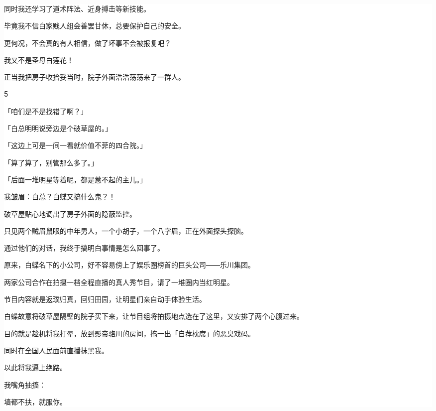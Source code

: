 
同时我还学习了道术阵法、近身搏击等新技能。


毕竟我不信白家贱人组会善罢甘休，总要保护自己的安全。


更何况，不会真的有人相信，做了坏事不会被报复吧？


我又不是圣母白莲花！


正当我把房子收拾妥当时，院子外面浩浩荡荡来了一群人。


5


「咱们是不是找错了啊？」


「白总明明说旁边是个破草屋的。」


「这边上可是一间一看就价值不菲的四合院。」


「算了算了，别管那么多了。」


「后面一堆明星等着呢，都是惹不起的主儿。」


我皱眉：白总？白蝶又搞什么鬼？！


破草屋贴心地调出了房子外面的隐蔽监控。


只见两个贼眉鼠眼的中年男人，一个小胡子，一个八字眉，正在外面探头探脑。


通过他们的对话，我终于搞明白事情是怎么回事了。


原来，白蝶名下的小公司，好不容易傍上了娱乐圈榜首的巨头公司——乐川集团。


两家公司合作在拍摄一档全程直播的真人秀节目，请了一堆圈内当红明星。


节目内容就是返璞归真，回归田园，让明星们亲自动手体验生活。


白蝶故意将破草屋隔壁的院子买下来，让节目组将拍摄地点选在了这里，又安排了两个心腹过来。


目的就是趁机将我打晕，放到影帝骆川的房间，搞一出「自荐枕席」的恶臭戏码。


同时在全国人民面前直播抹黑我。


以此将我逼上绝路。


我嘴角抽搐：


墙都不扶，就服你。

